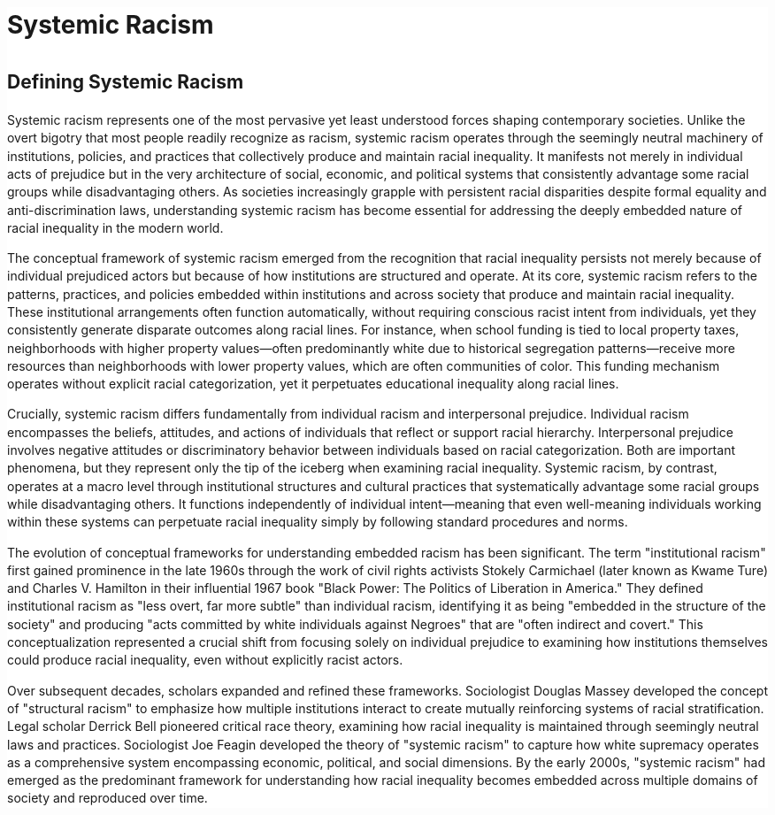 
# Systemic Racism

## Defining Systemic Racism

Systemic racism represents one of the most pervasive yet least understood forces shaping contemporary societies. Unlike the overt bigotry that most people readily recognize as racism, systemic racism operates through the seemingly neutral machinery of institutions, policies, and practices that collectively produce and maintain racial inequality. It manifests not merely in individual acts of prejudice but in the very architecture of social, economic, and political systems that consistently advantage some racial groups while disadvantaging others. As societies increasingly grapple with persistent racial disparities despite formal equality and anti-discrimination laws, understanding systemic racism has become essential for addressing the deeply embedded nature of racial inequality in the modern world.

The conceptual framework of systemic racism emerged from the recognition that racial inequality persists not merely because of individual prejudiced actors but because of how institutions are structured and operate. At its core, systemic racism refers to the patterns, practices, and policies embedded within institutions and across society that produce and maintain racial inequality. These institutional arrangements often function automatically, without requiring conscious racist intent from individuals, yet they consistently generate disparate outcomes along racial lines. For instance, when school funding is tied to local property taxes, neighborhoods with higher property values—often predominantly white due to historical segregation patterns—receive more resources than neighborhoods with lower property values, which are often communities of color. This funding mechanism operates without explicit racial categorization, yet it perpetuates educational inequality along racial lines.

Crucially, systemic racism differs fundamentally from individual racism and interpersonal prejudice. Individual racism encompasses the beliefs, attitudes, and actions of individuals that reflect or support racial hierarchy. Interpersonal prejudice involves negative attitudes or discriminatory behavior between individuals based on racial categorization. Both are important phenomena, but they represent only the tip of the iceberg when examining racial inequality. Systemic racism, by contrast, operates at a macro level through institutional structures and cultural practices that systematically advantage some racial groups while disadvantaging others. It functions independently of individual intent—meaning that even well-meaning individuals working within these systems can perpetuate racial inequality simply by following standard procedures and norms.

The evolution of conceptual frameworks for understanding embedded racism has been significant. The term "institutional racism" first gained prominence in the late 1960s through the work of civil rights activists Stokely Carmichael (later known as Kwame Ture) and Charles V. Hamilton in their influential 1967 book "Black Power: The Politics of Liberation in America." They defined institutional racism as "less overt, far more subtle" than individual racism, identifying it as being "embedded in the structure of the society" and producing "acts committed by white individuals against Negroes" that are "often indirect and covert." This conceptualization represented a crucial shift from focusing solely on individual prejudice to examining how institutions themselves could produce racial inequality, even without explicitly racist actors.

Over subsequent decades, scholars expanded and refined these frameworks. Sociologist Douglas Massey developed the concept of "structural racism" to emphasize how multiple institutions interact to create mutually reinforcing systems of racial stratification. Legal scholar Derrick Bell pioneered critical race theory, examining how racial inequality is maintained through seemingly neutral laws and practices. Sociologist Joe Feagin developed the theory of "systemic racism" to capture how white supremacy operates as a comprehensive system encompassing economic, political, and social dimensions. By the early 2000s, "systemic racism" had emerged as the predominant framework for understanding how racial inequality becomes embedded across multiple domains of society and reproduced over time.
